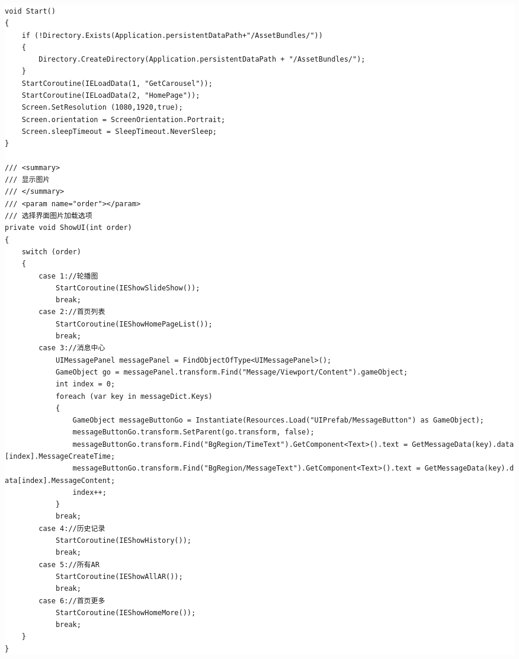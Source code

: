     void Start()
    {
        if (!Directory.Exists(Application.persistentDataPath+"/AssetBundles/"))
        {
            Directory.CreateDirectory(Application.persistentDataPath + "/AssetBundles/");
        }
        StartCoroutine(IELoadData(1, "GetCarousel"));
        StartCoroutine(IELoadData(2, "HomePage"));
		Screen.SetResolution (1080,1920,true);
		Screen.orientation = ScreenOrientation.Portrait;
		Screen.sleepTimeout = SleepTimeout.NeverSleep;
    }

    /// <summary>
    /// 显示图片
    /// </summary>
    /// <param name="order"></param>
    /// 选择界面图片加载选项
    private void ShowUI(int order)
    {
        switch (order)
        {
            case 1://轮播图
                StartCoroutine(IEShowSlideShow());
                break;
            case 2://首页列表
                StartCoroutine(IEShowHomePageList());
                break;
            case 3://消息中心
                UIMessagePanel messagePanel = FindObjectOfType<UIMessagePanel>();
                GameObject go = messagePanel.transform.Find("Message/Viewport/Content").gameObject;
                int index = 0;
                foreach (var key in messageDict.Keys)
                {
                    GameObject messageButtonGo = Instantiate(Resources.Load("UIPrefab/MessageButton") as GameObject);
                    messageButtonGo.transform.SetParent(go.transform, false);
                    messageButtonGo.transform.Find("BgRegion/TimeText").GetComponent<Text>().text = GetMessageData(key).data[index].MessageCreateTime;
                    messageButtonGo.transform.Find("BgRegion/MessageText").GetComponent<Text>().text = GetMessageData(key).data[index].MessageContent;
                    index++;
                }
                break;
            case 4://历史记录
                StartCoroutine(IEShowHistory());
                break;
            case 5://所有AR
                StartCoroutine(IEShowAllAR());
                break;
            case 6://首页更多
                StartCoroutine(IEShowHomeMore());
                break;
        }
    }
